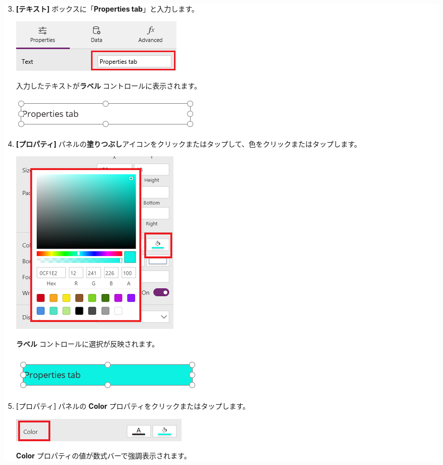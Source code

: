 3. **[テキスト]** ボックスに「**Properties tab**」と入力します。

    ![[プロパティ] パネルのラベル テキスト](./media/add-configure-controls/properties-panel-text.png)

    入力したテキストが**ラベル** コントロールに表示されます。

    ![[プロパティ] パネルのキャンバス テキスト](./media/add-configure-controls/properties-panel-canvas-text.png)

4. **[プロパティ]** パネルの**塗りつぶし**アイコンをクリックまたはタップして、色をクリックまたはタップします。

    ![[プロパティ] パネルの色テキスト](./media/add-configure-controls/properties-panel-color.png)

    **ラベル** コントロールに選択が反映されます。

    ![[プロパティ] パネルのキャンバス色](./media/add-configure-controls/properties-panel-canvas-color.png)

5. [プロパティ] パネルの **Color** プロパティをクリックまたはタップします。

    ![[プロパティ] パネルのプロパティ](./media/add-configure-controls/properties-panel-property.png)

    **Color** プロパティの値が数式バーで強調表示されます。
